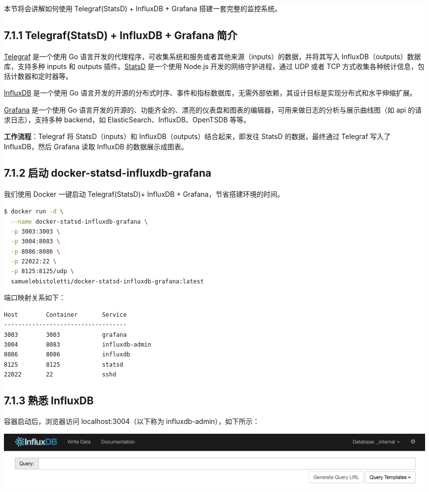 本节将会讲解如何使用 Telegraf(StatsD) + InfluxDB + Grafana 搭建一套完整的监控系统。

## 7.1.1 Telegraf(StatsD) + InfluxDB + Grafana 简介

[Telegraf](https://github.com/influxdata/telegraf) 是一个使用 Go 语言开发的代理程序，可收集系统和服务或者其他来源（inputs）的数据，并将其写入 InfluxDB（outputs）数据库，支持多种 inputs 和 outputs 插件。[StatsD](https://github.com/etsy/statsd) 是一个使用 Node.js 开发的网络守护进程，通过 UDP 或者 TCP 方式收集各种统计信息，包括计数器和定时器等。

[InfluxDB](https://github.com/influxdata/influxdb) 是一个使用 Go 语言开发的开源的分布式时序、事件和指标数据库，无需外部依赖，其设计目标是实现分布式和水平伸缩扩展。

[Grafana](https://github.com/grafana/grafana) 是一个使用 Go 语言开发的开源的、功能齐全的、漂亮的仪表盘和图表的编辑器，可用来做日志的分析与展示曲线图（如 api 的请求日志），支持多种 backend，如 ElasticSearch、InfluxDB、OpenTSDB 等等。

**工作流程**：Telegraf 将 StatsD（inputs）和 InfluxDB（outputs）结合起来，即发往 StatsD 的数据，最终通过 Telegraf 写入了 InfluxDB，然后 Grafana 读取 InfluxDB 的数据展示成图表。

## 7.1.2 启动 docker-statsd-influxdb-grafana

我们使用 Docker 一键启动 Telegraf(StatsD)+ InfluxDB + Grafana，节省搭建环境的时间。

```sh
$ docker run -d \
  --name docker-statsd-influxdb-grafana \
  -p 3003:3003 \
  -p 3004:8083 \
  -p 8086:8086 \
  -p 22022:22 \
  -p 8125:8125/udp \
  samuelebistoletti/docker-statsd-influxdb-grafana:latest
```

端口映射关系如下：

```
Host        Container       Service
-----------------------------------
3003        3003            grafana
3004        8083            influxdb-admin
8086        8086            influxdb
8125        8125            statsd
22022       22              sshd
```

## 7.1.3 熟悉 InfluxDB

容器启动后，浏览器访问 localhost:3004（以下称为 influxdb-admin），如下所示：

![](./assets/7.1.1.png)
